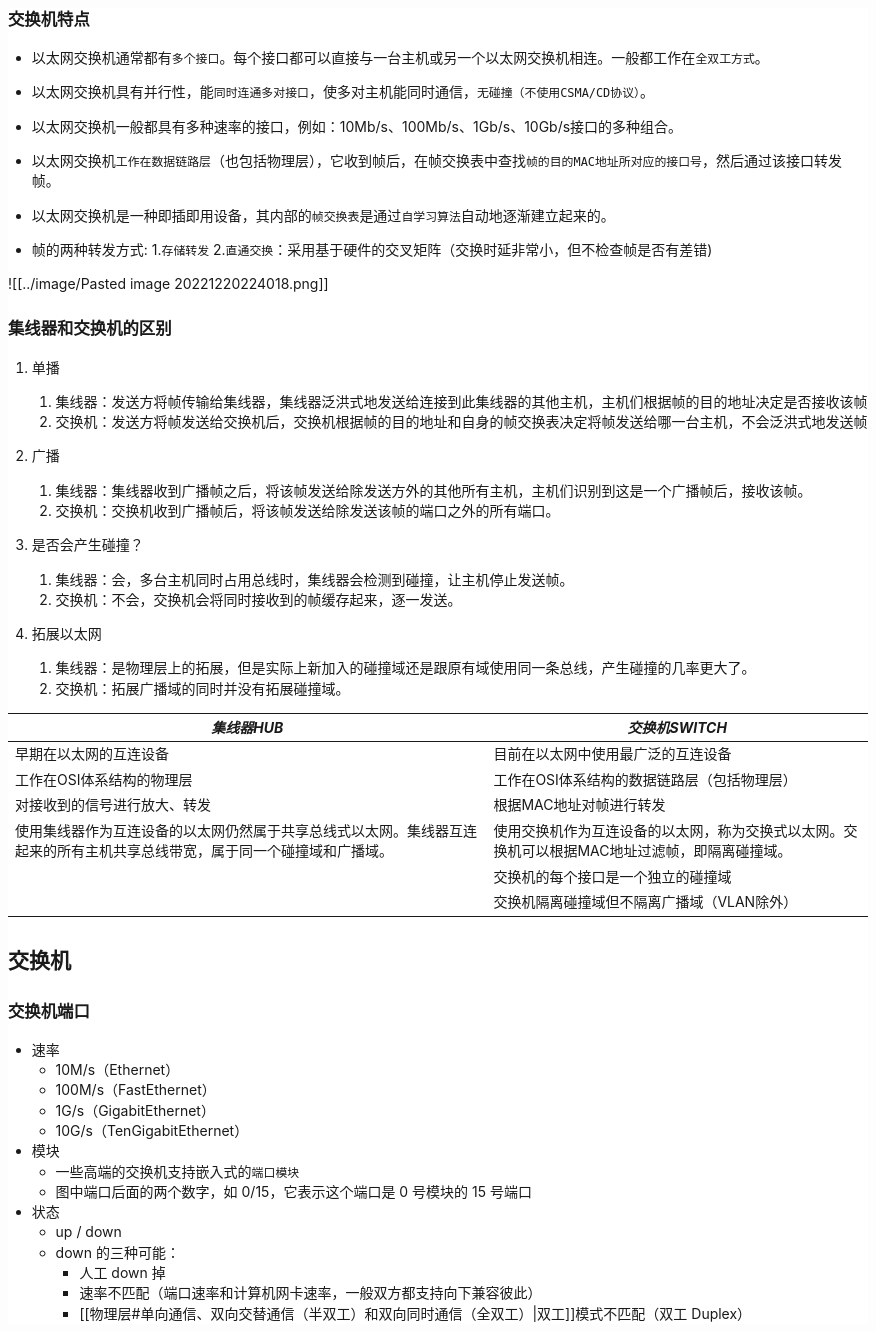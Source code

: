 ### 交换机特点

* 以太网交换机通常都有`多个接口`。每个接口都可以直接与一台主机或另一个以太网交换机相连。一般都工作在`全双工方式`。

* 以太网交换机具有并行性，能`同时连通多对接口`，使多对主机能同时通信，`无碰撞（不使用CSMA/CD协议）`。

* 以太网交换机一般都具有多种速率的接口，例如：10Mb/s、100Mb/s、1Gb/s、10Gb/s接口的多种组合。

* 以太网交换机`工作在数据链路层`（也包括物理层），它收到帧后，在帧交换表中查找`帧的目的MAC地址所对应的接口号`，然后通过该接口转发帧。

* 以太网交换机是一种即插即用设备，其内部的`帧交换表`是通过`自学习算法`自动地逐渐建立起来的。

* 帧的两种转发方式:
	1.`存储转发`
	2.`直通交换`：采用基于硬件的交叉矩阵（交换时延非常小，但不检查帧是否有差错)

![[../image/Pasted image 20221220224018.png]]

### 集线器和交换机的区别 

1.  单播
	1.  集线器：发送方将帧传输给集线器，集线器泛洪式地发送给连接到此集线器的其他主机，主机们根据帧的目的地址决定是否接收该帧
	2.  交换机：发送方将帧发送给交换机后，交换机根据帧的目的地址和自身的帧交换表决定将帧发送给哪一台主机，不会泛洪式地发送帧

2.  广播
	1.  集线器：集线器收到广播帧之后，将该帧发送给除发送方外的其他所有主机，主机们识别到这是一个广播帧后，接收该帧。
	2.  交换机：交换机收到广播帧后，将该帧发送给除发送该帧的端口之外的所有端口。

3.  是否会产生碰撞？
	1.  集线器：会，多台主机同时占用总线时，集线器会检测到碰撞，让主机停止发送帧。
	2.  交换机：不会，交换机会将同时接收到的帧缓存起来，逐一发送。

4.  拓展以太网
	1.  集线器：是物理层上的拓展，但是实际上新加入的碰撞域还是跟原有域使用同一条总线，产生碰撞的几率更大了。
	2.  交换机：拓展广播域的同时并没有拓展碰撞域。

| ***集线器HUB***                                                                                                                | ***交换机SWITCH***                                                                                  |
| ------------------------------------------------------------------------------------------------------------------------ | --------------------------------------------------------------------------------------------- |
| 早期在以太网的互连设备                                                                                                   | 目前在以太网中使用最广泛的互连设备                                                            |
| 工作在OSI体系结构的物理层                                                                                                | 工作在OSI体系结构的数据链路层（包括物理层）                                                   |
| 对接收到的信号进行放大、转发                                                                                             | 根据MAC地址对帧进行转发                                                                       |
| 使用集线器作为互连设备的以太网仍然属于共享总线式以太网。集线器互连起来的所有主机共享总线带宽，属于同一个碰撞域和广播域。 | 使用交换机作为互连设备的以太网，称为交换式以太网。交换机可以根据MAC地址过滤帧，即隔离碰撞域。 |
|                                                                                                                         | 交换机的每个接口是一个独立的碰撞域                                                            |
|                                                                                                                         | 交换机隔离碰撞域但不隔离广播域（VLAN除外）                                                                                              |

## 交换机

### 交换机端口

* 速率
	* 10M/s（Ethernet）
	* 100M/s（FastEthernet）
	* 1G/s（GigabitEthernet）
	* 10G/s（TenGigabitEthernet）
* 模块
	* 一些高端的交换机支持嵌入式的`端口模块`
	* 图中端口后面的两个数字，如 0/15，它表示这个端口是 0 号模块的 15 号端口
* 状态
	* up / down
	* down 的三种可能：
		* 人工 down 掉
		* 速率不匹配（端口速率和计算机网卡速率，一般双方都支持向下兼容彼此）
		* [[物理层#单向通信、双向交替通信（半双工）和双向同时通信（全双工）|双工]]模式不匹配（双工 Duplex）
